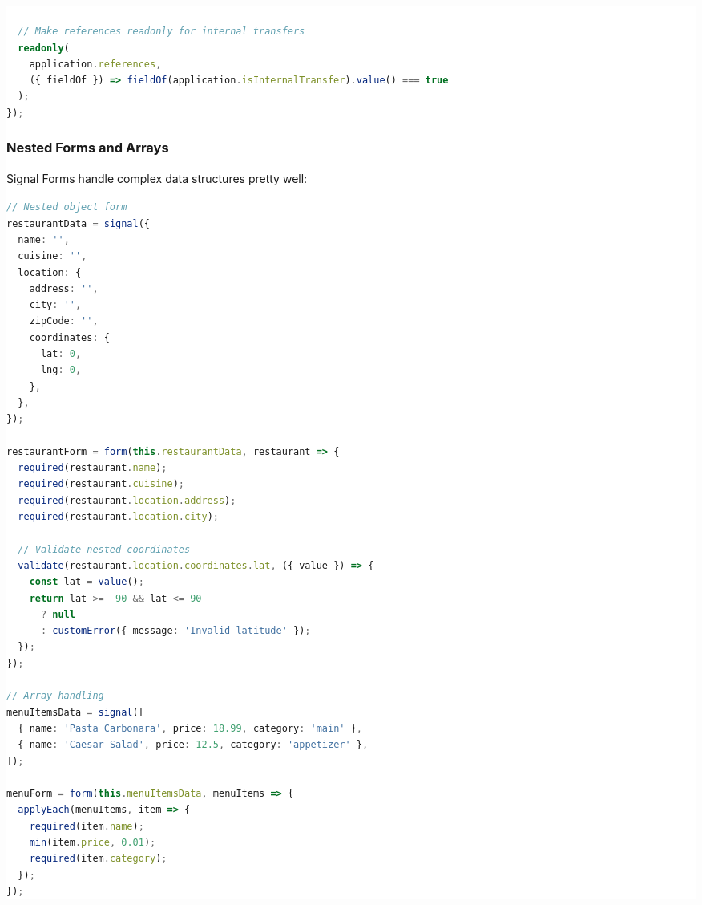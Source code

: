 ```typescript

  // Make references readonly for internal transfers
  readonly(
    application.references,
    ({ fieldOf }) => fieldOf(application.isInternalTransfer).value() === true
  );
});
```

### Nested Forms and Arrays

Signal Forms handle complex data structures pretty well:

```typescript
// Nested object form
restaurantData = signal({
  name: '',
  cuisine: '',
  location: {
    address: '',
    city: '',
    zipCode: '',
    coordinates: {
      lat: 0,
      lng: 0,
    },
  },
});

restaurantForm = form(this.restaurantData, restaurant => {
  required(restaurant.name);
  required(restaurant.cuisine);
  required(restaurant.location.address);
  required(restaurant.location.city);

  // Validate nested coordinates
  validate(restaurant.location.coordinates.lat, ({ value }) => {
    const lat = value();
    return lat >= -90 && lat <= 90
      ? null
      : customError({ message: 'Invalid latitude' });
  });
});

// Array handling
menuItemsData = signal([
  { name: 'Pasta Carbonara', price: 18.99, category: 'main' },
  { name: 'Caesar Salad', price: 12.5, category: 'appetizer' },
]);

menuForm = form(this.menuItemsData, menuItems => {
  applyEach(menuItems, item => {
    required(item.name);
    min(item.price, 0.01);
    required(item.category);
  });
});
```
